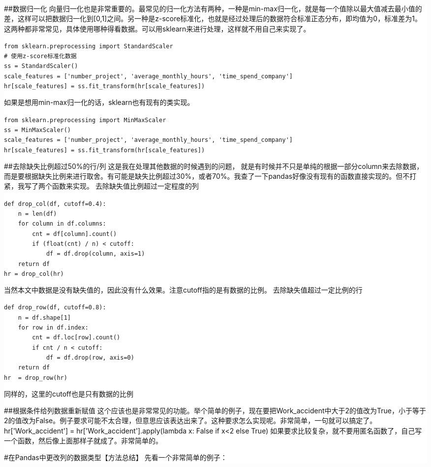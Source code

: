##数据归一化
向量归一化也是非常重要的。最常见的归一化方法有两种，一种是min-max归一化，就是每一个值除以最大值减去最小值的差，这样可以把数据归一化到[0,1]之间。另一种是z-score标准化，也就是经过处理后的数据符合标准正态分布，即均值为0，标准差为1。这两种都非常常见，具体使用哪种得看数据。可以用sklearn来进行处理，这样就不用自己来实现了。
```
from sklearn.preprocessing import StandardScaler
# 使用z-score标准化数据
ss = StandardScaler()
scale_features = ['number_project', 'average_monthly_hours', 'time_spend_company']
hr[scale_features] = ss.fit_transform(hr[scale_features])
```
如果是想用min-max归一化的话，sklearn也有现有的类实现。
```
from sklearn.preprocessing import MinMaxScaler
ss = MinMaxScaler()
scale_features = ['number_project', 'average_monthly_hours', 'time_spend_company']
hr[scale_features] = ss.fit_transform(hr[scale_features])
```

##去除缺失比例超过50%的行/列
这是我在处理其他数据的时候遇到的问题， 就是有时候并不只是单纯的根据一部分column来去除数据，而是要根据缺失比例来进行取舍。有可能是缺失比例超过30%，或者70%。我查了一下pandas好像没有现有的函数直接实现的。但不打紧，我写了两个函数来实现。
    去除缺失值比例超过一定程度的列
```
def drop_col(df, cutoff=0.4):
    n = len(df)
    for column in df.columns:
        cnt = df[column].count()
        if (float(cnt) / n) < cutoff:
            df = df.drop(column, axis=1)
    return df
hr = drop_col(hr)
```
当然本文中数据是没有缺失值的，因此没有什么效果。注意cutoff指的是有数据的比例。
    去除缺失值超过一定比例的行
```
def drop_row(df, cutoff=0.8):
    n = df.shape[1]
    for row in df.index:
        cnt = df.loc[row].count()
        if cnt / n < cutoff:
            df = df.drop(row, axis=0)
    return df
hr  = drop_row(hr)
```
同样的，这里的cutoff也是只有数据的比例

##根据条件给列数据重新赋值
这个应该也是非常常见的功能。举个简单的例子，现在要把Work_accident中大于2的值改为True，小于等于2的值改为False。例子要求可能不太合理，但意思应该表达出来了。这种要求怎么实现呢。非常简单，一句就可以搞定了。
hr['Work_accident'] = hr['Work_accident'].apply(lambda x: False if x<2 else True)
如果要求比较复杂，就不要用匿名函数了，自己写一个函数，然后像上面那样子就成了。非常简单的。

#在Pandas中更改列的数据类型【方法总结】
先看一个非常简单的例子：
